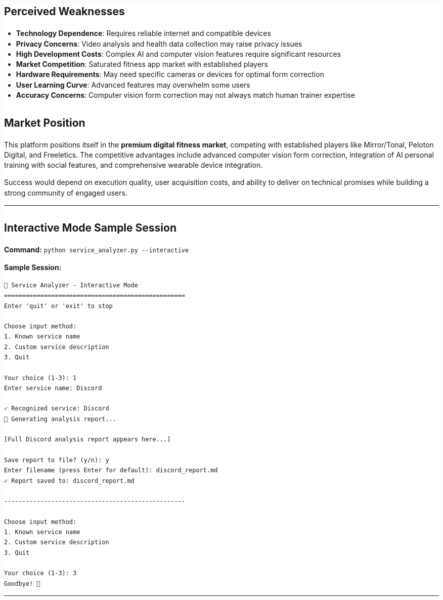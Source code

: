 ## Perceived Weaknesses

- **Technology Dependence**: Requires reliable internet and compatible devices
- **Privacy Concerns**: Video analysis and health data collection may raise privacy issues
- **High Development Costs**: Complex AI and computer vision features require significant resources
- **Market Competition**: Saturated fitness app market with established players
- **Hardware Requirements**: May need specific cameras or devices for optimal form correction
- **User Learning Curve**: Advanced features may overwhelm some users
- **Accuracy Concerns**: Computer vision form correction may not always match human trainer expertise

## Market Position

This platform positions itself in the **premium digital fitness market**, competing with established players like Mirror/Tonal, Peloton Digital, and Freeletics. The competitive advantages include advanced computer vision form correction, integration of AI personal training with social features, and comprehensive wearable device integration.

Success would depend on execution quality, user acquisition costs, and ability to deliver on technical promises while building a strong community of engaged users.

---

## Interactive Mode Sample Session

**Command:** `python service_analyzer.py --interactive`

**Sample Session:**
```
🎯 Service Analyzer - Interactive Mode
==================================================
Enter 'quit' or 'exit' to stop

Choose input method:
1. Known service name
2. Custom service description
3. Quit

Your choice (1-3): 1
Enter service name: Discord

✓ Recognized service: Discord
🔄 Generating analysis report...

[Full Discord analysis report appears here...]

Save report to file? (y/n): y
Enter filename (press Enter for default): discord_report.md
✓ Report saved to: discord_report.md

--------------------------------------------------

Choose input method:
1. Known service name
2. Custom service description
3. Quit

Your choice (1-3): 3
Goodbye! 👋
```

---